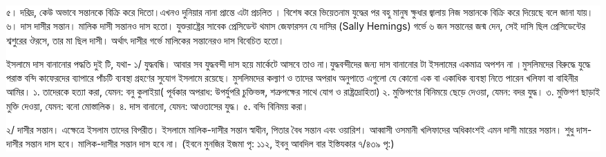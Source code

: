 ৫। দরিদ্র, কেউ অভাবে সন্তানকে বিক্রি করে দিতো।এখনও দুনিয়ার নানা প্রান্তে এটা প্রচলিত । বিশেষ করে ভিয়েতনাম যুদ্ধের পর বহু মানুষ ক্ষুধার জ্বালায় নিজ সন্তানকে বিক্রি করে দিয়েছে বলে জানা যায়।
৬। দাস দাসীর সন্তান। মালিক দাসী সন্তানও দাস হতো। যুক্তরাষ্ট্রের সাবেক প্রেসিডেন্ট থমাস জেফারসন যে দাসির (Sally Hemings) গর্ভে ৬ জন সন্তানের জন্ম দেন, সেই দাসি ছিল প্রেসিডেন্টের শ্বশুরের ঔরসে, তার মা ছিল দাসী। অর্থাৎ দাসীর গর্ভে মালিকের সন্তানেরও দাস বিবেচিত হতো।

ইসলামে দাস বানানোর পদ্ধতি দুই টি, যথা- 
১/ যুদ্ধবন্ধি। আবার সব যুদ্ধবন্দী দাস হয়ে মার্কেটে আসবে তাও না।যুদ্ধবন্দীদের জন্য দাস বানানোর টা ইসলামের একমাত্র অপশন না ।মুসলিমদের বিরুদ্ধে যুদ্ধে পরাস্ত বন্দি কাফেরদের ব্যাপারে পাঁচটি ব্যবস্থা গ্রহণের সুযোগ ইসলামে রয়েছে। মুসলিমদের কল্যাণ ও তাদের অপরাধ অনুপাতে এগুলো যে কোনো এক বা একাধিক ব্যবস্থা নিতে পারেন খলিফা বা বাহিনীর আমির।
১. তাদেরকে হত্যা করা, যেমন: বনু কুলাইয়া( পূর্বকার অপরাধ: উপর্যুপরি চুক্তিভঙ্গ, শত্রুপক্ষের সাথে যোগ ও রাষ্ট্রদ্রোহিতা)
২. মুক্তিপণের বিনিময়ে ছেড়ে দেওয়া, যেমন: বদর যুদ্ধ।
৩. মুক্তিপণ ছাড়াই মুক্তি দেওয়া, যেমন: বনো মোস্তালিক।
৪. দাস বানানো, যেমন: আওতাসের যুদ্ধ।
৫. বন্দি বিনিময় করা।

২/ দাসীর সন্তান। এক্ষেত্রে ইসলাম তাদের বিপরীত। ইসলামে মালিক-দাসীর সন্তান স্বাধীন, পিতার বৈধ সন্তান এবং ওয়ারিশ। আব্বাসী ওসমানী খলিফাদের অধিকাংশই এমন দাসী মায়ের সন্তান। শুধু দাস-দাসীর সন্তান দাস হবে। মালিক-দাসীর সন্তান দাস হবে না। (ইবনে মুনজির ইজমা পৃ: ১১২, ইবনু আবদিল বার ইস্তিযকার ৭/৪৩৯ পৃ:)

